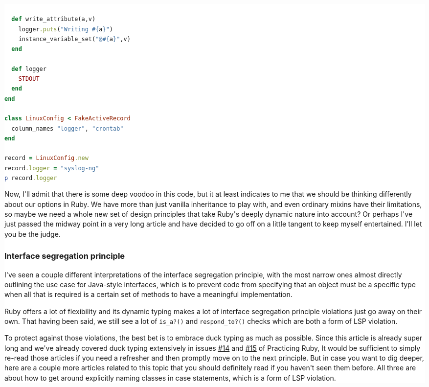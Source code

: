 ```ruby

  def write_attribute(a,v)
    logger.puts("Writing #{a}")
    instance_variable_set("@#{a}",v)
  end

  def logger
    STDOUT
  end
end

class LinuxConfig < FakeActiveRecord
  column_names "logger", "crontab"
end

record = LinuxConfig.new
record.logger = "syslog-ng"
p record.logger
```

Now, I'll admit that there is some deep voodoo in this code, but it at least
indicates to me that we should be thinking differently about our options in
Ruby. We have more than just vanilla inheritance to play with, and even ordinary
mixins have their limitations, so maybe we need a whole new set of design
principles that take Ruby's deeply dynamic nature into account? Or perhaps I've
just passed the midway point in a very long article and have decided to go off
on a little tangent to keep myself entertained. I'll let you be the judge.

### Interface segregation principle

I've seen a couple different interpretations of the interface segregation
principle, with the most narrow ones almost directly outlining the use case for
Java-style interfaces, which is to prevent code from specifying that an object
must be a specific type when all that is required is a certain set of methods to
have a meaningful implementation.

Ruby offers a lot of flexibility and its dynamic typing makes a lot of interface
segregation principle violations just go away on their own. That having been
said, we still see a lot of `is_a?()` and `respond_to?()` checks which are both
a form of LSP violation.

To protect against those violations, the best bet is to embrace duck typing as
much as possible. Since this article is already super long and we've already
covered duck typing extensively in issues
[#14](http://practicingruby.com/articles/43) and
[#15](http://practicingruby.com/articles/44) of Practicing Ruby, It would be
sufficient to simply re-read those articles if you need a refresher and then
promptly move on to the next principle. But in case you want to dig deeper, here
are a couple more articles related to this topic that you should definitely read
if you haven't seen them before. All three are about how to get around
explicitly naming classes in case statements, which is a form of LSP violation.
